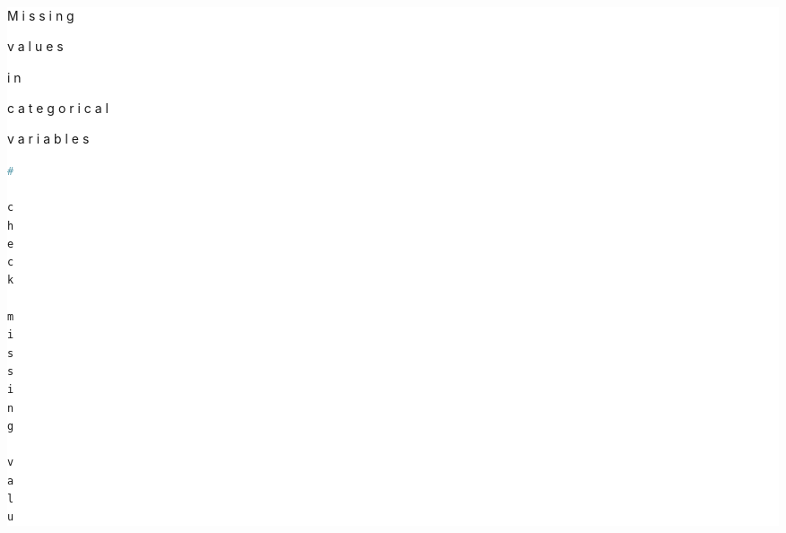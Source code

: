 
#
#
#
 
M
i
s
s
i
n
g
 
v
a
l
u
e
s
 
i
n
 
c
a
t
e
g
o
r
i
c
a
l
 
v
a
r
i
a
b
l
e
s



```python
#
 
c
h
e
c
k
 
m
i
s
s
i
n
g
 
v
a
l
u
```